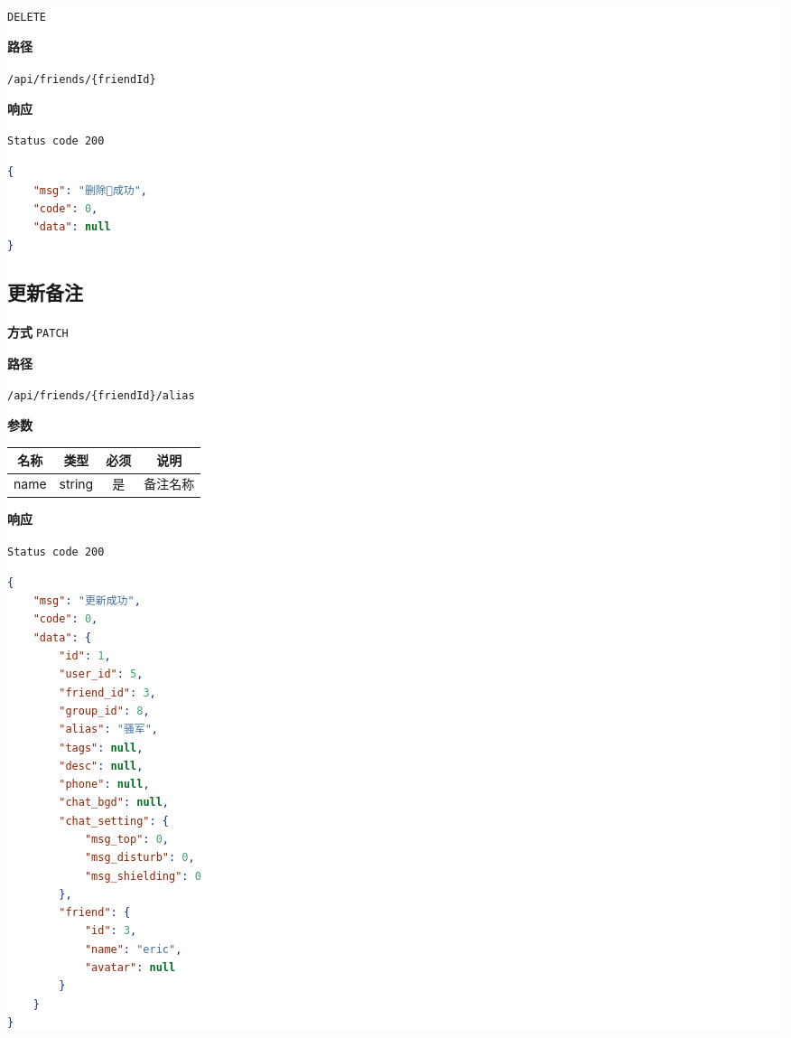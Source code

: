 `DELETE`

**路径**

`/api/friends/{friendId}`

**响应**

`Status code 200`

```json
{
    "msg": "删除成功",
    "code": 0,
    "data": null
}
```

## 更新备注

**方式**
`PATCH`

**路径**

`/api/friends/{friendId}/alias`

**参数**

|  名称  |  类型  | 必须 | 说明 |
| :----: | :----: | :--: | :-----: |
| name | string |  是  | 备注名称 |

**响应**

`Status code 200`

```json
{
    "msg": "更新成功",
    "code": 0,
    "data": {
        "id": 1,
        "user_id": 5,
        "friend_id": 3,
        "group_id": 8,
        "alias": "骚军",
        "tags": null,
        "desc": null,
        "phone": null,
        "chat_bgd": null,
        "chat_setting": {
            "msg_top": 0,
            "msg_disturb": 0,
            "msg_shielding": 0
        },
        "friend": {
            "id": 3,
            "name": "eric",
            "avatar": null
        }
    }
}
```
